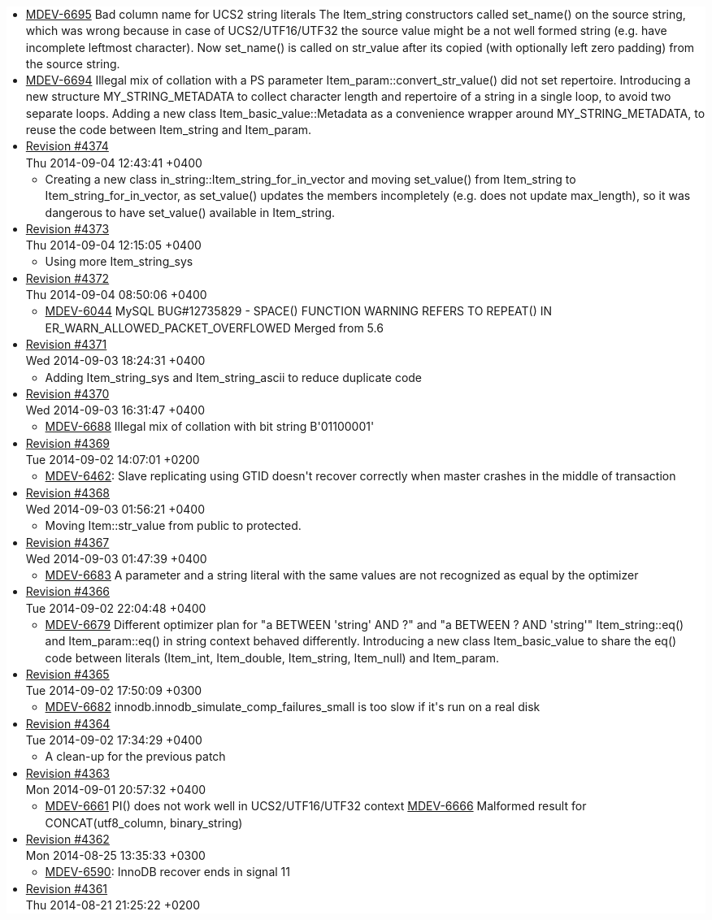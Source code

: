   * [MDEV-6695](https://jira.mariadb.org/browse/MDEV-6695) Bad column name for UCS2 string literals The Item\_string constructors called set\_name() on the source string, which was wrong because in case of UCS2/UTF16/UTF32 the source value might be a not well formed string (e.g. have incomplete leftmost character). Now set\_name() is called on str\_value after its copied (with optionally left zero padding) from the source string.
  * [MDEV-6694](https://jira.mariadb.org/browse/MDEV-6694) Illegal mix of collation with a PS parameter Item\_param::convert\_str\_value() did not set repertoire. Introducing a new structure MY\_STRING\_METADATA to collect character length and repertoire of a string in a single loop, to avoid two separate loops. Adding a new class Item\_basic\_value::Metadata as a convenience wrapper around MY\_STRING\_METADATA, to reuse the code between Item\_string and Item\_param.
* [Revision #4374](https://bazaar.launchpad.net/~maria-captains/maria/10.0/revision/4374)\
  Thu 2014-09-04 12:43:41 +0400
  * Creating a new class in\_string::Item\_string\_for\_in\_vector and moving set\_value() from Item\_string to Item\_string\_for\_in\_vector, as set\_value() updates the members incompletely (e.g. does not update max\_length), so it was dangerous to have set\_value() available in Item\_string.
* [Revision #4373](https://bazaar.launchpad.net/~maria-captains/maria/10.0/revision/4373)\
  Thu 2014-09-04 12:15:05 +0400
  * Using more Item\_string\_sys
* [Revision #4372](https://bazaar.launchpad.net/~maria-captains/maria/10.0/revision/4372)\
  Thu 2014-09-04 08:50:06 +0400
  * [MDEV-6044](https://jira.mariadb.org/browse/MDEV-6044) MySQL BUG#12735829 - SPACE() FUNCTION WARNING REFERS TO REPEAT() IN ER\_WARN\_ALLOWED\_PACKET\_OVERFLOWED Merged from 5.6
* [Revision #4371](https://bazaar.launchpad.net/~maria-captains/maria/10.0/revision/4371)\
  Wed 2014-09-03 18:24:31 +0400
  * Adding Item\_string\_sys and Item\_string\_ascii to reduce duplicate code
* [Revision #4370](https://bazaar.launchpad.net/~maria-captains/maria/10.0/revision/4370)\
  Wed 2014-09-03 16:31:47 +0400
  * [MDEV-6688](https://jira.mariadb.org/browse/MDEV-6688) Illegal mix of collation with bit string B'01100001'
* [Revision #4369](https://bazaar.launchpad.net/~maria-captains/maria/10.0/revision/4369)\
  Tue 2014-09-02 14:07:01 +0200
  * [MDEV-6462](https://jira.mariadb.org/browse/MDEV-6462): Slave replicating using GTID doesn't recover correctly when master crashes in the middle of transaction
* [Revision #4368](https://bazaar.launchpad.net/~maria-captains/maria/10.0/revision/4368)\
  Wed 2014-09-03 01:56:21 +0400
  * Moving Item::str\_value from public to protected.
* [Revision #4367](https://bazaar.launchpad.net/~maria-captains/maria/10.0/revision/4367)\
  Wed 2014-09-03 01:47:39 +0400
  * [MDEV-6683](https://jira.mariadb.org/browse/MDEV-6683) A parameter and a string literal with the same values are not recognized as equal by the optimizer
* [Revision #4366](https://bazaar.launchpad.net/~maria-captains/maria/10.0/revision/4366)\
  Tue 2014-09-02 22:04:48 +0400
  * [MDEV-6679](https://jira.mariadb.org/browse/MDEV-6679) Different optimizer plan for "a BETWEEN 'string' AND ?" and "a BETWEEN ? AND 'string'" Item\_string::eq() and Item\_param::eq() in string context behaved differently. Introducing a new class Item\_basic\_value to share the eq() code between literals (Item\_int, Item\_double, Item\_string, Item\_null) and Item\_param.
* [Revision #4365](https://bazaar.launchpad.net/~maria-captains/maria/10.0/revision/4365)\
  Tue 2014-09-02 17:50:09 +0300
  * [MDEV-6682](https://jira.mariadb.org/browse/MDEV-6682) innodb.innodb\_simulate\_comp\_failures\_small is too slow if it's run on a real disk
* [Revision #4364](https://bazaar.launchpad.net/~maria-captains/maria/10.0/revision/4364)\
  Tue 2014-09-02 17:34:29 +0400
  * A clean-up for the previous patch
* [Revision #4363](https://bazaar.launchpad.net/~maria-captains/maria/10.0/revision/4363)\
  Mon 2014-09-01 20:57:32 +0400
  * [MDEV-6661](https://jira.mariadb.org/browse/MDEV-6661) PI() does not work well in UCS2/UTF16/UTF32 context [MDEV-6666](https://jira.mariadb.org/browse/MDEV-6666) Malformed result for CONCAT(utf8\_column, binary\_string)
* [Revision #4362](https://bazaar.launchpad.net/~maria-captains/maria/10.0/revision/4362)\
  Mon 2014-08-25 13:35:33 +0300
  * [MDEV-6590](https://jira.mariadb.org/browse/MDEV-6590): InnoDB recover ends in signal 11
* [Revision #4361](https://bazaar.launchpad.net/~maria-captains/maria/10.0/revision/4361)\
  Thu 2014-08-21 21:25:22 +0200